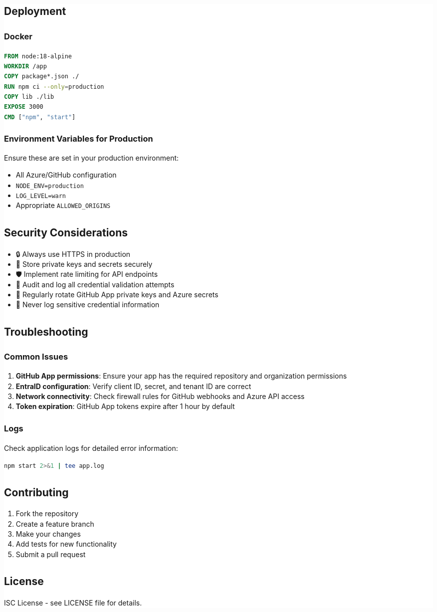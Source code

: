 ## Deployment

### Docker

```dockerfile
FROM node:18-alpine
WORKDIR /app
COPY package*.json ./
RUN npm ci --only=production
COPY lib ./lib
EXPOSE 3000
CMD ["npm", "start"]
```

### Environment Variables for Production

Ensure these are set in your production environment:
- All Azure/GitHub configuration
- `NODE_ENV=production`
- `LOG_LEVEL=warn`
- Appropriate `ALLOWED_ORIGINS`

## Security Considerations

- 🔒 Always use HTTPS in production
- 🔑 Store private keys and secrets securely
- 🛡️ Implement rate limiting for API endpoints  
- 📝 Audit and log all credential validation attempts
- 🔄 Regularly rotate GitHub App private keys and Azure secrets
- 🚫 Never log sensitive credential information

## Troubleshooting

### Common Issues

1. **GitHub App permissions**: Ensure your app has the required repository and organization permissions
2. **EntraID configuration**: Verify client ID, secret, and tenant ID are correct
3. **Network connectivity**: Check firewall rules for GitHub webhooks and Azure API access
4. **Token expiration**: GitHub App tokens expire after 1 hour by default

### Logs

Check application logs for detailed error information:
```bash
npm start 2>&1 | tee app.log
```

## Contributing

1. Fork the repository
2. Create a feature branch
3. Make your changes
4. Add tests for new functionality
5. Submit a pull request

## License

ISC License - see LICENSE file for details.

